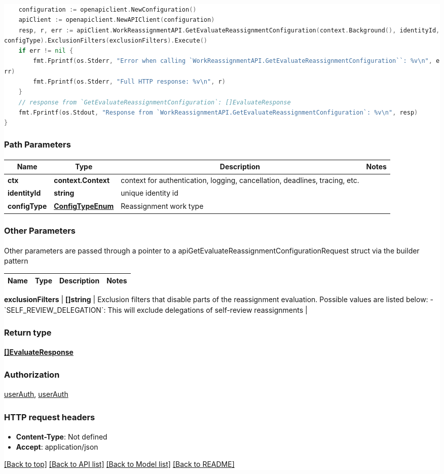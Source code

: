 ```go
	configuration := openapiclient.NewConfiguration()
	apiClient := openapiclient.NewAPIClient(configuration)
	resp, r, err := apiClient.WorkReassignmentAPI.GetEvaluateReassignmentConfiguration(context.Background(), identityId, configType).ExclusionFilters(exclusionFilters).Execute()
	if err != nil {
		fmt.Fprintf(os.Stderr, "Error when calling `WorkReassignmentAPI.GetEvaluateReassignmentConfiguration``: %v\n", err)
		fmt.Fprintf(os.Stderr, "Full HTTP response: %v\n", r)
	}
	// response from `GetEvaluateReassignmentConfiguration`: []EvaluateResponse
	fmt.Fprintf(os.Stdout, "Response from `WorkReassignmentAPI.GetEvaluateReassignmentConfiguration`: %v\n", resp)
}
```

### Path Parameters


Name | Type | Description  | Notes
------------- | ------------- | ------------- | -------------
**ctx** | **context.Context** | context for authentication, logging, cancellation, deadlines, tracing, etc.
**identityId** | **string** | unique identity id | 
**configType** | [**ConfigTypeEnum**](.md) | Reassignment work type | 

### Other Parameters

Other parameters are passed through a pointer to a apiGetEvaluateReassignmentConfigurationRequest struct via the builder pattern


Name | Type | Description  | Notes
------------- | ------------- | ------------- | -------------


 **exclusionFilters** | **[]string** | Exclusion filters that disable parts of the reassignment evaluation. Possible values are listed below: - &#x60;SELF_REVIEW_DELEGATION&#x60;: This will exclude delegations of self-review reassignments | 

### Return type

[**[]EvaluateResponse**](EvaluateResponse.md)

### Authorization

[userAuth](../README.md#userAuth), [userAuth](../README.md#userAuth)

### HTTP request headers

- **Content-Type**: Not defined
- **Accept**: application/json

[[Back to top]](#) [[Back to API list]](../README.md#documentation-for-api-endpoints)
[[Back to Model list]](../README.md#documentation-for-models)
[[Back to README]](../README.md)
